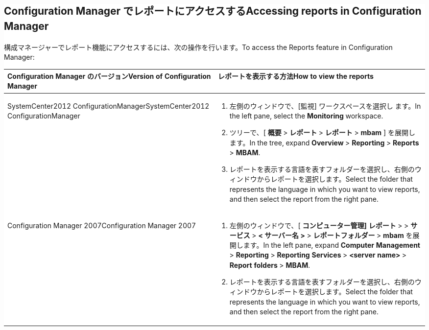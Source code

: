 ## <span data-ttu-id="9c86b-109">Configuration Manager でレポートにアクセスする</span><span class="sxs-lookup"><span data-stu-id="9c86b-109">Accessing reports in Configuration Manager</span></span>


<span data-ttu-id="9c86b-110">構成マネージャーでレポート機能にアクセスするには、次の操作を行います。</span><span class="sxs-lookup"><span data-stu-id="9c86b-110">To access the Reports feature in Configuration Manager:</span></span>

<table>
<colgroup>
<col width="50%" />
<col width="50%" />
</colgroup>
<thead>
<tr class="header">
<th align="left"><span data-ttu-id="9c86b-111">Configuration Manager のバージョン</span><span class="sxs-lookup"><span data-stu-id="9c86b-111">Version of Configuration Manager</span></span></th>
<th align="left"><span data-ttu-id="9c86b-112">レポートを表示する方法</span><span class="sxs-lookup"><span data-stu-id="9c86b-112">How to view the reports</span></span></th>
</tr>
</thead>
<tbody>
<tr class="odd">
<td align="left"><p><span data-ttu-id="9c86b-113">SystemCenter2012 ConfigurationManager</span><span class="sxs-lookup"><span data-stu-id="9c86b-113">SystemCenter2012 ConfigurationManager</span></span></p></td>
<td align="left"><ol>
<li><p><span data-ttu-id="9c86b-114">左側のウィンドウで、[監視] ワークスペースを選択し <strong> </strong> ます。</span><span class="sxs-lookup"><span data-stu-id="9c86b-114">In the left pane, select the <strong>Monitoring</strong> workspace.</span></span></p></li>
<li><p><span data-ttu-id="9c86b-115">ツリーで、[ <strong> 概要 </strong> &gt; <strong> レポート </strong> &gt; <strong> レポート </strong> &gt; <strong> mbam </strong> ] を展開します。</span><span class="sxs-lookup"><span data-stu-id="9c86b-115">In the tree, expand <strong>Overview</strong> &gt; <strong>Reporting</strong> &gt; <strong>Reports</strong> &gt; <strong>MBAM</strong>.</span></span></p></li>
<li><p><span data-ttu-id="9c86b-116">レポートを表示する言語を表すフォルダーを選択し、右側のウィンドウからレポートを選択します。</span><span class="sxs-lookup"><span data-stu-id="9c86b-116">Select the folder that represents the language in which you want to view reports, and then select the report from the right pane.</span></span></p></li>
</ol></td>
</tr>
<tr class="even">
<td align="left"><p><span data-ttu-id="9c86b-117">Configuration Manager 2007</span><span class="sxs-lookup"><span data-stu-id="9c86b-117">Configuration Manager 2007</span></span></p></td>
<td align="left"><ol>
<li><p><span data-ttu-id="9c86b-118">左側のウィンドウで、[ <strong> コンピューター管理] レポート </strong> &gt; <strong> </strong> &gt; <strong> サービス </strong> &gt; <strong> &lt; サーバー名 &gt; </strong> &gt; <strong> レポートフォルダー </strong> &gt; <strong> mbam </strong> を展開します。</span><span class="sxs-lookup"><span data-stu-id="9c86b-118">In the left pane, expand <strong>Computer Management</strong> &gt; <strong>Reporting</strong> &gt; <strong>Reporting Services</strong> &gt; <strong>&lt;server name&gt;</strong> &gt; <strong>Report folders</strong> &gt; <strong>MBAM</strong>.</span></span></p></li>
<li><p><span data-ttu-id="9c86b-119">レポートを表示する言語を表すフォルダーを選択し、右側のウィンドウからレポートを選択します。</span><span class="sxs-lookup"><span data-stu-id="9c86b-119">Select the folder that represents the language in which you want to view reports, and then select the report from the right pane.</span></span></p></li>
</ol></td>
</tr>
</tbody>
</table>
